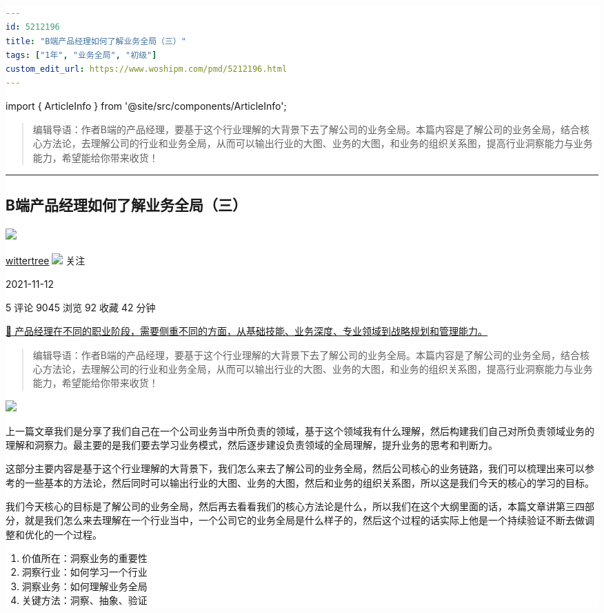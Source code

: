 ```yaml
---
id: 5212196
title: "B端产品经理如何了解业务全局（三）"
tags: ["1年", "业务全局", "初级"]
custom_edit_url: https://www.woshipm.com/pmd/5212196.html
---
```

import { ArticleInfo } from '@site/src/components/ArticleInfo';

<ArticleInfo
    author="wittertree"
    authorLink="https://www.woshipm.com/u/1165776"
    published="2021-11-12"
    views={9045}
    comments={5}
    collects={92}
/>

> 编辑导语：作者B端的产品经理，要基于这个行业理解的大背景下去了解公司的业务全局。本篇内容是了解公司的业务全局，结合核心方法论，去理解公司的行业和业务全局，从而可以输出行业的大图、业务的大图，和业务的组织关系图，提高行业洞察能力与业务能力，希望能给你带来收货！

---

## B端产品经理如何了解业务全局（三）

[![](https://static.woshipm.com/WX_U_202011_20201104195705_1544.jpg?imageView2/1/w/72/h/72/q/100)](https://www.woshipm.com/u/1165776)

[wittertree](https://www.woshipm.com/u/1165776) ![](https://static.woshipm.com/tag/1101_1@2x.png) 关注

2021-11-12

5 评论 9045 浏览 92 收藏 42 分钟

[🔗 产品经理在不同的职业阶段，需要侧重不同的方面，从基础技能、业务深度、专业领域到战略规划和管理能力。](https://ke.qidianla.com/courses/90pm)

> 编辑导语：作者B端的产品经理，要基于这个行业理解的大背景下去了解公司的业务全局。本篇内容是了解公司的业务全局，结合核心方法论，去理解公司的行业和业务全局，从而可以输出行业的大图、业务的大图，和业务的组织关系图，提高行业洞察能力与业务能力，希望能给你带来收货！

![](https://image.yunyingpai.com/wp/2021/11/YqIe6EKCP77qSRs8ZZat.png)

上一篇文章我们是分享了我们自己在一个公司业务当中所负责的领域，基于这个领域我有什么理解，然后构建我们自己对所负责领域业务的理解和洞察力。最主要的是我们要去学习业务模式，然后逐步建设负责领域的全局理解，提升业务的思考和判断力。

这部分主要内容是基于这个行业理解的大背景下，我们怎么来去了解公司的业务全局，然后公司核心的业务链路，我们可以梳理出来可以参考的一些基本的方法论，然后同时可以输出行业的大图、业务的大图，然后和业务的组织关系图，所以这是我们今天的核心的学习的目标。

我们今天核心的目标是了解公司的业务全局，然后再去看看我们的核心方法论是什么，所以我们在这个大纲里面的话，本篇文章讲第三四部分，就是我们怎么来去理解在一个行业当中，一个公司它的业务全局是什么样子的，然后这个过程的话实际上他是一个持续验证不断去做调整和优化的一个过程。

1.  价值所在：洞察业务的重要性
2.  洞察行业：如何学习一个行业
3.  洞察业务：如何理解业务全局
4.  关键方法：洞察、抽象、验证
